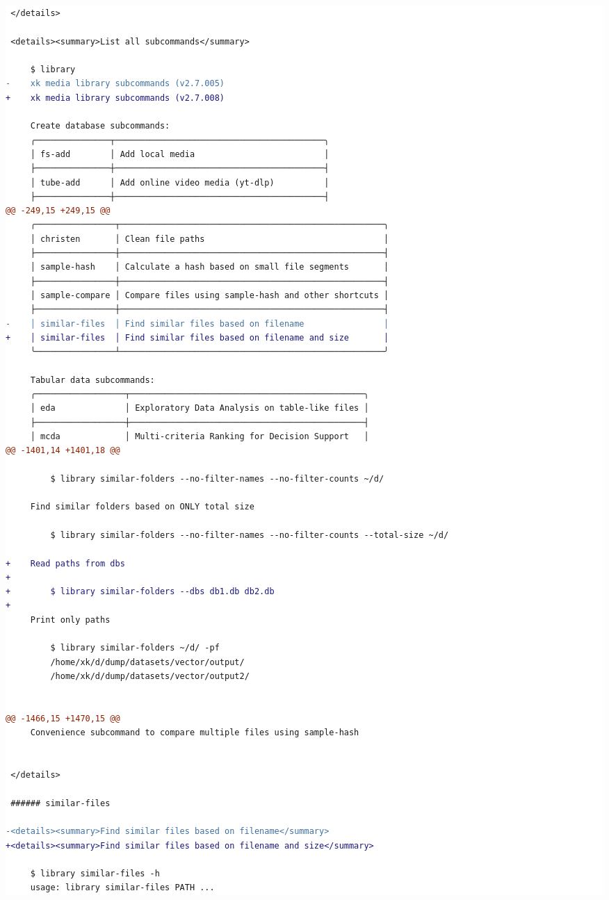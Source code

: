 ```diff
 </details>
 
 <details><summary>List all subcommands</summary>
 
     $ library
-    xk media library subcommands (v2.7.005)
+    xk media library subcommands (v2.7.008)
 
     Create database subcommands:
     ╭───────────────┬──────────────────────────────────────────╮
     │ fs-add        │ Add local media                          │
     ├───────────────┼──────────────────────────────────────────┤
     │ tube-add      │ Add online video media (yt-dlp)          │
     ├───────────────┼──────────────────────────────────────────┤
@@ -249,15 +249,15 @@
     ╭────────────────┬─────────────────────────────────────────────────────╮
     │ christen       │ Clean file paths                                    │
     ├────────────────┼─────────────────────────────────────────────────────┤
     │ sample-hash    │ Calculate a hash based on small file segments       │
     ├────────────────┼─────────────────────────────────────────────────────┤
     │ sample-compare │ Compare files using sample-hash and other shortcuts │
     ├────────────────┼─────────────────────────────────────────────────────┤
-    │ similar-files  │ Find similar files based on filename                │
+    │ similar-files  │ Find similar files based on filename and size       │
     ╰────────────────┴─────────────────────────────────────────────────────╯
 
     Tabular data subcommands:
     ╭──────────────────┬───────────────────────────────────────────────╮
     │ eda              │ Exploratory Data Analysis on table-like files │
     ├──────────────────┼───────────────────────────────────────────────┤
     │ mcda             │ Multi-criteria Ranking for Decision Support   │
@@ -1401,14 +1401,18 @@
 
         $ library similar-folders --no-filter-names --no-filter-counts ~/d/
 
     Find similar folders based on ONLY total size
 
         $ library similar-folders --no-filter-names --no-filter-counts --total-size ~/d/
 
+    Read paths from dbs
+
+        $ library similar-folders --dbs db1.db db2.db
+
     Print only paths
 
         $ library similar-folders ~/d/ -pf
         /home/xk/d/dump/datasets/vector/output/
         /home/xk/d/dump/datasets/vector/output2/
 
 
@@ -1466,15 +1470,15 @@
     Convenience subcommand to compare multiple files using sample-hash
 
 
 </details>
 
 ###### similar-files
 
-<details><summary>Find similar files based on filename</summary>
+<details><summary>Find similar files based on filename and size</summary>
 
     $ library similar-files -h
     usage: library similar-files PATH ...
```